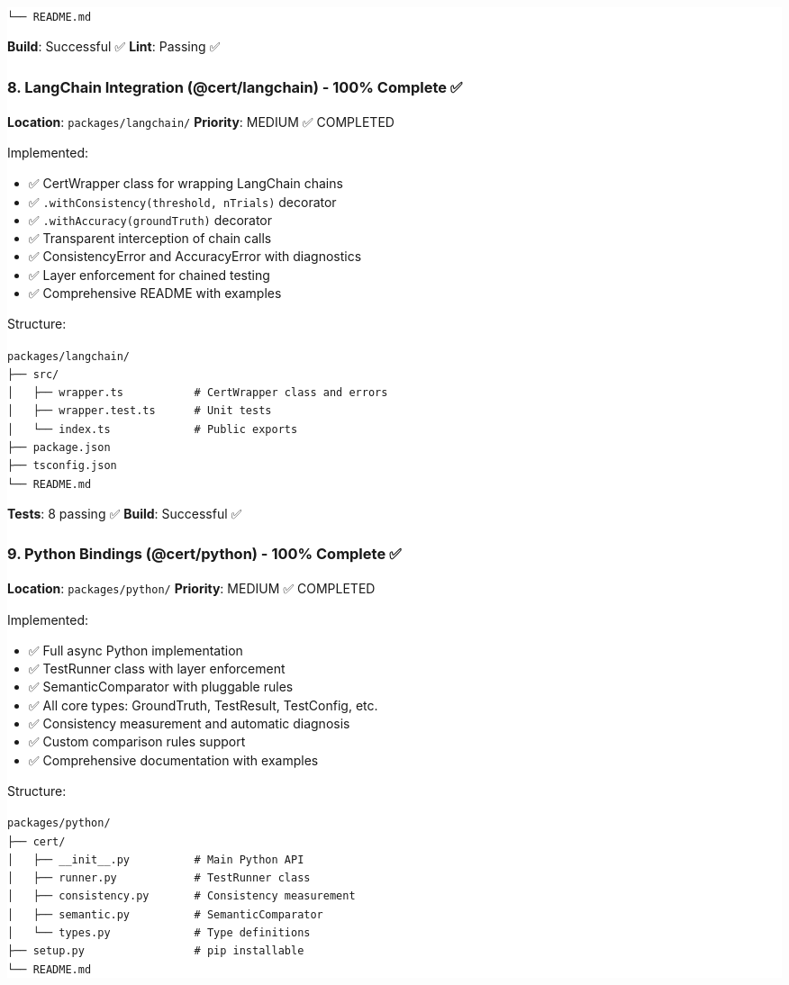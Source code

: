 ```
└── README.md
```

**Build**: Successful ✅
**Lint**: Passing ✅

### 8. LangChain Integration (@cert/langchain) - 100% Complete ✅
**Location**: `packages/langchain/`
**Priority**: MEDIUM ✅ COMPLETED

Implemented:
- ✅ CertWrapper class for wrapping LangChain chains
- ✅ `.withConsistency(threshold, nTrials)` decorator
- ✅ `.withAccuracy(groundTruth)` decorator
- ✅ Transparent interception of chain calls
- ✅ ConsistencyError and AccuracyError with diagnostics
- ✅ Layer enforcement for chained testing
- ✅ Comprehensive README with examples

Structure:
```
packages/langchain/
├── src/
│   ├── wrapper.ts           # CertWrapper class and errors
│   ├── wrapper.test.ts      # Unit tests
│   └── index.ts             # Public exports
├── package.json
├── tsconfig.json
└── README.md
```

**Tests**: 8 passing ✅
**Build**: Successful ✅

### 9. Python Bindings (@cert/python) - 100% Complete ✅
**Location**: `packages/python/`
**Priority**: MEDIUM ✅ COMPLETED

Implemented:
- ✅ Full async Python implementation
- ✅ TestRunner class with layer enforcement
- ✅ SemanticComparator with pluggable rules
- ✅ All core types: GroundTruth, TestResult, TestConfig, etc.
- ✅ Consistency measurement and automatic diagnosis
- ✅ Custom comparison rules support
- ✅ Comprehensive documentation with examples

Structure:
```
packages/python/
├── cert/
│   ├── __init__.py          # Main Python API
│   ├── runner.py            # TestRunner class
│   ├── consistency.py       # Consistency measurement
│   ├── semantic.py          # SemanticComparator
│   └── types.py             # Type definitions
├── setup.py                 # pip installable
└── README.md
```
